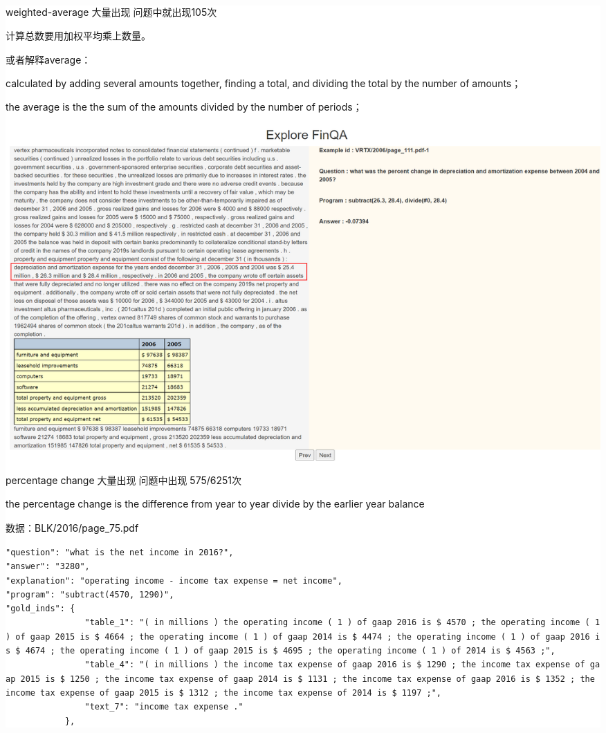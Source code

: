 weighted-average 大量出现 问题中就出现105次

计算总数要用加权平均乘上数量。

或者解释average：

calculated by adding several amounts together, finding a total, and dividing the total by the number of amounts；

the average is the the sum of the amounts divided by the number of periods；



![image-20220727224207217](mdPICs/image-20220727224207217.png)

percentage change 大量出现 问题中出现 575/6251次

the percentage change is the difference from year to year divide by the earlier year balance



数据：BLK/2016/page_75.pdf

```
"question": "what is the net income in 2016?",
"answer": "3280",
"explanation": "operating income - income tax expense = net income",
"program": "subtract(4570, 1290)",
"gold_inds": {
                "table_1": "( in millions ) the operating income ( 1 ) of gaap 2016 is $ 4570 ; the operating income ( 1 ) of gaap 2015 is $ 4664 ; the operating income ( 1 ) of gaap 2014 is $ 4474 ; the operating income ( 1 ) of gaap 2016 is $ 4674 ; the operating income ( 1 ) of gaap 2015 is $ 4695 ; the operating income ( 1 ) of 2014 is $ 4563 ;",
                "table_4": "( in millions ) the income tax expense of gaap 2016 is $ 1290 ; the income tax expense of gaap 2015 is $ 1250 ; the income tax expense of gaap 2014 is $ 1131 ; the income tax expense of gaap 2016 is $ 1352 ; the income tax expense of gaap 2015 is $ 1312 ; the income tax expense of 2014 is $ 1197 ;",
                "text_7": "income tax expense ."
            },
```
